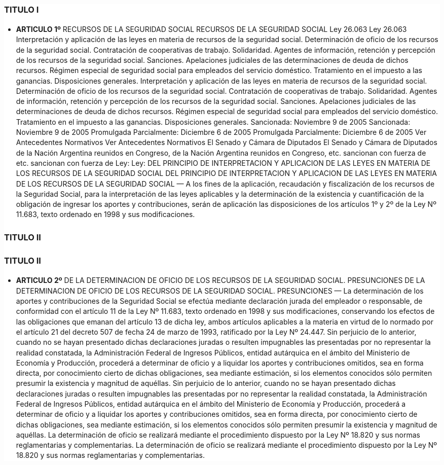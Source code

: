 ### TITULO I

- **ARTICULO 1º**
   RECURSOS DE LA SEGURIDAD SOCIAL RECURSOS DE LA SEGURIDAD SOCIAL Ley 26.063 Ley 26.063 Interpretación y aplicación de las leyes en materia de recursos de la seguridad social. Determinación de oficio de los recursos de la seguridad social. Contratación de cooperativas de trabajo. Solidaridad. Agentes de información, retención y percepción de los recursos de la seguridad social. Sanciones. Apelaciones judiciales de las determinaciones de deuda de dichos recursos. Régimen especial de seguridad social para empleados del servicio doméstico. Tratamiento en el impuesto a las ganancias. Disposiciones generales. Interpretación y aplicación de las leyes en materia de recursos de la seguridad social. Determinación de oficio de los recursos de la seguridad social. Contratación de cooperativas de trabajo. Solidaridad. Agentes de información, retención y percepción de los recursos de la seguridad social. Sanciones. Apelaciones judiciales de las determinaciones de deuda de dichos recursos. Régimen especial de seguridad social para empleados del servicio doméstico. Tratamiento en el impuesto a las ganancias. Disposiciones generales. Sancionada: Noviembre 9 de 2005 Sancionada: Noviembre 9 de 2005 Promulgada Parcialmente: Diciembre 6 de 2005 Promulgada Parcialmente: Diciembre 6 de 2005 Ver Antecedentes Normativos Ver Antecedentes Normativos El Senado y Cámara de Diputados El Senado y Cámara de Diputados de la Nación Argentina reunidos en Congreso, de la Nación Argentina reunidos en Congreso, etc. sancionan con fuerza de etc. sancionan con fuerza de Ley: Ley: DEL PRINCIPIO DE INTERPRETACION Y APLICACION DE LAS LEYES EN MATERIA DE LOS RECURSOS DE LA SEGURIDAD SOCIAL DEL PRINCIPIO DE INTERPRETACION Y APLICACION DE LAS LEYES EN MATERIA DE LOS RECURSOS DE LA SEGURIDAD SOCIAL — A los fines de la aplicación, recaudación y fiscalización de los recursos de la Seguridad Social, para la interpretación de las leyes aplicables y la determinación de la existencia y cuantificación de la obligación de ingresar los aportes y contribuciones, serán de aplicación las disposiciones de los artículos 1º y 2º de la Ley Nº 11.683, texto ordenado en 1998 y sus modificaciones.

### TITULO II

### TITULO II

- **ARTICULO 2º**
   DE LA DETERMINACION DE OFICIO DE LOS RECURSOS DE LA SEGURIDAD SOCIAL. PRESUNCIONES DE LA DETERMINACION DE OFICIO DE LOS RECURSOS DE LA SEGURIDAD SOCIAL. PRESUNCIONES — La determinación de los aportes y contribuciones de la Seguridad Social se efectúa mediante declaración jurada del empleador o responsable, de conformidad con el artículo 11 de la Ley Nº 11.683, texto ordenado en 1998 y sus modificaciones, conservando los efectos de las obligaciones que emanan del artículo 13 de dicha ley, ambos artículos aplicables a la materia en virtud de lo normado por el artículo 21 del decreto 507 de fecha 24 de marzo de 1993, ratificado por la Ley Nº 24.447. Sin perjuicio de lo anterior, cuando no se hayan presentado dichas declaraciones juradas o resulten impugnables las presentadas por no representar la realidad constatada, la Administración Federal de Ingresos Públicos, entidad autárquica en el ámbito del Ministerio de Economía y Producción, procederá a determinar de oficio y a liquidar los aportes y contribuciones omitidos, sea en forma directa, por conocimiento cierto de dichas obligaciones, sea mediante estimación, si los elementos conocidos sólo permiten presumir la existencia y magnitud de aquéllas. Sin perjuicio de lo anterior, cuando no se hayan presentado dichas declaraciones juradas o resulten impugnables las presentadas por no representar la realidad constatada, la Administración Federal de Ingresos Públicos, entidad autárquica en el ámbito del Ministerio de Economía y Producción, procederá a determinar de oficio y a liquidar los aportes y contribuciones omitidos, sea en forma directa, por conocimiento cierto de dichas obligaciones, sea mediante estimación, si los elementos conocidos sólo permiten presumir la existencia y magnitud de aquéllas. La determinación de oficio se realizará mediante el procedimiento dispuesto por la Ley Nº 18.820 y sus normas reglamentarias y complementarias. La determinación de oficio se realizará mediante el procedimiento dispuesto por la Ley Nº 18.820 y sus normas reglamentarias y complementarias.

